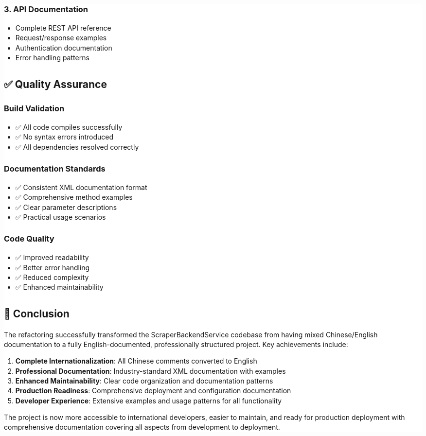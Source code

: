 ### **3. API Documentation**
- Complete REST API reference
- Request/response examples
- Authentication documentation
- Error handling patterns

## ✅ **Quality Assurance**

### **Build Validation**
- ✅ All code compiles successfully
- ✅ No syntax errors introduced
- ✅ All dependencies resolved correctly

### **Documentation Standards**
- ✅ Consistent XML documentation format
- ✅ Comprehensive method examples
- ✅ Clear parameter descriptions
- ✅ Practical usage scenarios

### **Code Quality**
- ✅ Improved readability
- ✅ Better error handling
- ✅ Reduced complexity
- ✅ Enhanced maintainability

## 🎉 **Conclusion**

The refactoring successfully transformed the ScraperBackendService codebase from having mixed Chinese/English documentation to a fully English-documented, professionally structured project. Key achievements include:

1. **Complete Internationalization**: All Chinese comments converted to English
2. **Professional Documentation**: Industry-standard XML documentation with examples
3. **Enhanced Maintainability**: Clear code organization and documentation patterns
4. **Production Readiness**: Comprehensive deployment and configuration documentation
5. **Developer Experience**: Extensive examples and usage patterns for all functionality

The project is now more accessible to international developers, easier to maintain, and ready for production deployment with comprehensive documentation covering all aspects from development to deployment.